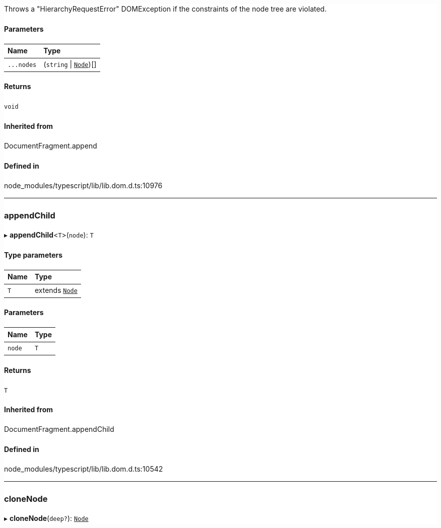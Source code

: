 Throws a "HierarchyRequestError" DOMException if the constraints of the node tree are violated.

#### Parameters

| Name | Type |
| :------ | :------ |
| `...nodes` | (`string` \| [`Node`](../modules/akashaproject_design_system._internal_.md#node))[] |

#### Returns

`void`

#### Inherited from

DocumentFragment.append

#### Defined in

node_modules/typescript/lib/lib.dom.d.ts:10976

___

### appendChild

▸ **appendChild**<`T`\>(`node`): `T`

#### Type parameters

| Name | Type |
| :------ | :------ |
| `T` | extends [`Node`](../modules/akashaproject_design_system._internal_.md#node) |

#### Parameters

| Name | Type |
| :------ | :------ |
| `node` | `T` |

#### Returns

`T`

#### Inherited from

DocumentFragment.appendChild

#### Defined in

node_modules/typescript/lib/lib.dom.d.ts:10542

___

### cloneNode

▸ **cloneNode**(`deep?`): [`Node`](../modules/akashaproject_design_system._internal_.md#node)
